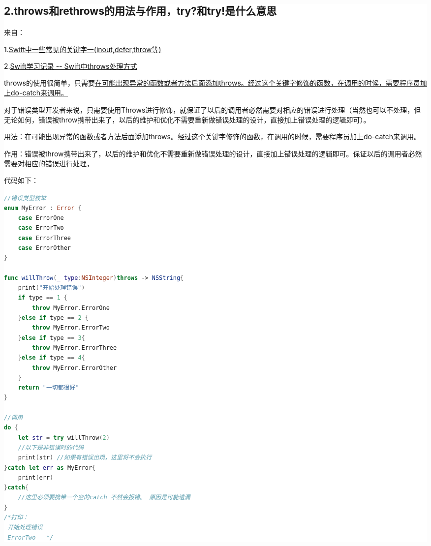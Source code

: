 

## 2.throws和rethrows的用法与作用，try?和try!是什么意思

来自：

1.[Swift中一些常见的关键字一(inout,defer,throw等)](https://www.jianshu.com/p/0b43a0b5bfd6) 

2.[Swift学习记录 -- Swift中throws处理方式](https://www.jianshu.com/p/d407ae190569)



throws的使用很简单，只需要<u>在可能出现异常的函数或者方法后面添加throws。经过这个关键字修饰的函数，在调用的时候，需要程序员加上do-catch来调用。</u>

对于错误类型开发者来说，只需要使用Throws进行修饰，就保证了以后的调用者必然需要对相应的错误进行处理（当然也可以不处理，但无论如何，错误被throw携带出来了，以后的维护和优化不需要重新做错误处理的设计，直接加上错误处理的逻辑即可）。



用法：在可能出现异常的函数或者方法后面添加throws。经过这个关键字修饰的函数，在调用的时候，需要程序员加上do-catch来调用。

作用：错误被throw携带出来了，以后的维护和优化不需要重新做错误处理的设计，直接加上错误处理的逻辑即可。保证以后的调用者必然需要对相应的错误进行处理，

代码如下：

```swift
//错误类型枚举
enum MyError : Error {
    case ErrorOne
    case ErrorTwo
    case ErrorThree
    case ErrorOther
}

func willThrow(_ type:NSInteger)throws -> NSString{
    print("开始处理错误")
    if type == 1 {
        throw MyError.ErrorOne
    }else if type == 2 {
        throw MyError.ErrorTwo
    }else if type == 3{
        throw MyError.ErrorThree
    }else if type == 4{
        throw MyError.ErrorOther
    }
    return "一切都很好"
}
    
//调用
do {
    let str = try willThrow(2)
    //以下是非错误时的代码
    print(str) //如果有错误出现，这里将不会执行
}catch let err as MyError{
    print(err)
}catch{
    //这里必须要携带一个空的catch 不然会报错。 原因是可能遗漏
}
/*打印：
 开始处理错误
 ErrorTwo   */
```
